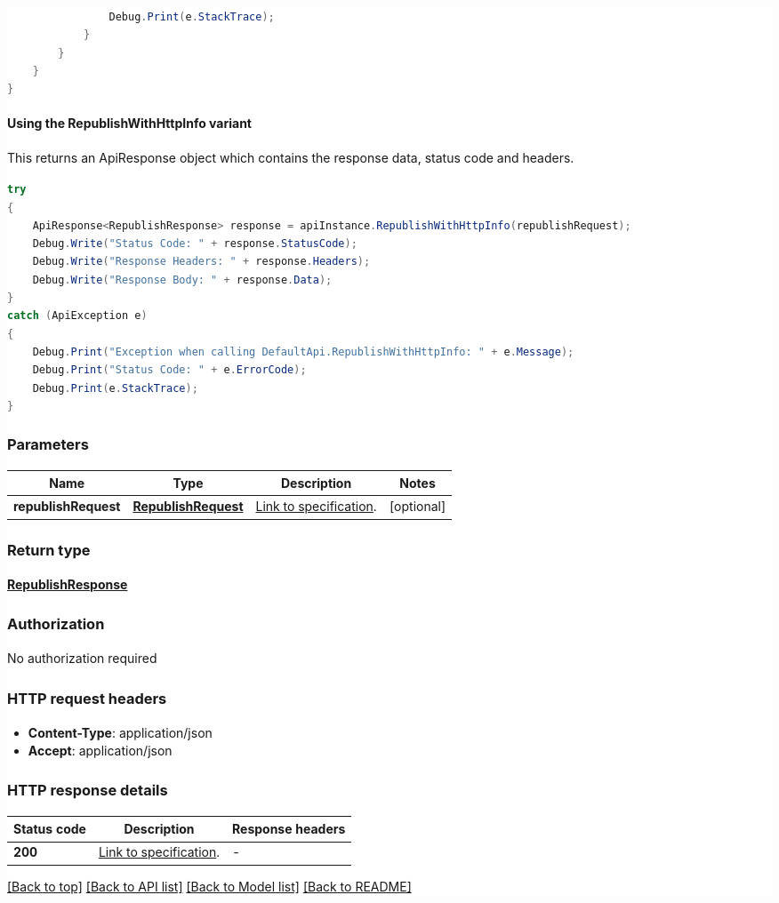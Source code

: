 ```csharp
                Debug.Print(e.StackTrace);
            }
        }
    }
}
```

#### Using the RepublishWithHttpInfo variant
This returns an ApiResponse object which contains the response data, status code and headers.

```csharp
try
{
    ApiResponse<RepublishResponse> response = apiInstance.RepublishWithHttpInfo(republishRequest);
    Debug.Write("Status Code: " + response.StatusCode);
    Debug.Write("Response Headers: " + response.Headers);
    Debug.Write("Response Body: " + response.Data);
}
catch (ApiException e)
{
    Debug.Print("Exception when calling DefaultApi.RepublishWithHttpInfo: " + e.Message);
    Debug.Print("Status Code: " + e.ErrorCode);
    Debug.Print(e.StackTrace);
}
```

### Parameters

| Name | Type | Description | Notes |
|------|------|-------------|-------|
| **republishRequest** | [**RepublishRequest**](RepublishRequest.md) | [Link to specification](https://reference.opcfoundation.org/v105/Core/docs/Part4/5.14.6/#5.14.6.2). | [optional]  |

### Return type

[**RepublishResponse**](RepublishResponse.md)

### Authorization

No authorization required

### HTTP request headers

 - **Content-Type**: application/json
 - **Accept**: application/json


### HTTP response details
| Status code | Description | Response headers |
|-------------|-------------|------------------|
| **200** | [Link to specification](https://reference.opcfoundation.org/v105/Core/docs/Part4/5.14.6/#5.14.6.2). |  -  |

[[Back to top]](#) [[Back to API list]](../README.md#documentation-for-api-endpoints) [[Back to Model list]](../README.md#documentation-for-models) [[Back to README]](../README.md)
